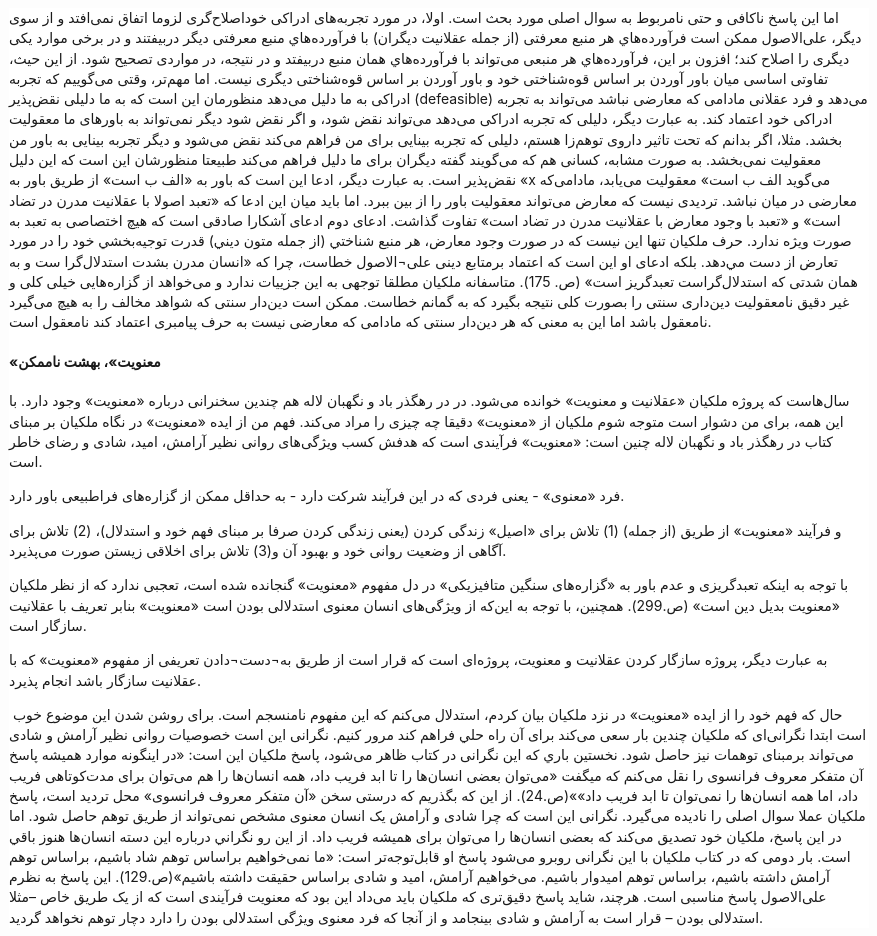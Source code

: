 اما این پاسخ ناکافی و حتی نامربوط به سوال اصلی مورد بحث است. اولا، در مورد تجربه‌های ادراکی خوداصلاح‌گری لزوما اتفاق نمی‌افتد و از سوی دیگر، علی‌الاصول ممكن است فرآورده‌هاي هر منبع معرفتی (از جمله عقلانیت دیگران) با فرآورده‌هاي منبع معرفتی دیگر دربیفتند و در برخی موارد یکی دیگری را اصلاح کند؛ افزون بر اين، فرآورده‌هاي هر منبعی می‌تواند با فرآورده‌هاي همان منبع دربیفتد و در نتيجه، در مواردی تصحیح شود. از این حیث، تفاوتی اساسی میان باور آوردن بر اساس قوه‌شناختی خود و باور آوردن بر اساس قوه‌شناختی دیگری نیست. اما مهم‌تر، وقتی می‌گوییم که تجربه ادراکی به ما دلیل می‌دهد منظورمان این است که به ما دلیلی نقض‌پذیر (defeasible) می‌دهد و فرد عقلانی مادامی که معارضی نباشد می‌تواند به تجربه ادراکی خود اعتماد کند. به عبارت دیگر، دلیلی که تجربه ادراکی می‌دهد می‌تواند نقض شود، و اگر نقض شود دیگر نمی‌تواند به باورهای ما معقولیت بخشد. مثلا، اگر بدانم که تحت تاثیر داروی توهم‌زا هستم، دلیلی که تجربه بینایی برای من فراهم می‌کند نقض می‌شود و دیگر تجربه بینایی به باور من معقولیت نمی‌بخشد. به صورت مشابه، کسانی هم که ‌می‌گویند گفته دیگران برای ما دلیل فراهم می‌کند طبیعتا منظورشان این است که این دلیل نقض‌پذیر است. به عبارت دیگر، ادعا این است كه باور به «الف ب است» از طریق باور به «x می‌گوید الف ب است» معقولیت‌ می‌یابد، مادامی‌که معارضی در ميان نباشد. تردیدی نیست که معارض می‌تواند معقولیت باور را از بین ببرد. اما باید میان این ادعا که «تعبد اصولا با عقلانیت مدرن در تضاد است» و «تعبد با وجود معارض با عقلانیت مدرن در تضاد است» تفاوت گذاشت. ادعای دوم ادعای آشکارا صادقی است که هیچ اختصاصی به تعبد به صورت ویژه ندارد. حرف ملکیان تنها این نیست که در صورت وجود معارض، هر منبع شناختي (از جمله متون ديني) قدرت توجيه‌بخشي خود را در مورد تعارض از دست مي‌دهد. بلکه ادعای او این است که اعتماد برمتابع دینی علی¬ا‌لاصول خطاست، چرا که «انسان مدرن بشدت استدلال‌گرا ست و به همان شدتی که استدلال‌گراست تعبدگریز است» (ص. 175). متاسفانه ملکیان مطلقا توجهی به این جزییات ندارد و می‌خواهد از گزاره‌هایی خیلی کلی و غیر دقیق نامعقولیت دین‌داری سنتی را بصورت کلی نتیجه بگیرد که به گمانم خطاست. ممکن است دین‌دار سنتی که شواهد مخالف را به هیچ می‌گیرد نامعقول باشد اما این به معنی که هر دین‌دار سنتی که مادامی که معارضی نیست به حرف پیامبری اعتماد ‌کند نامعقول است.  

#### «معنویت»، بهشت ناممکن

سال‌هاست که پروژه ملکیان «عقلانیت و معنویت» ‌خوانده می‌شود. در در رهگذر باد و نگهبان لاله هم چندین سخنرانی درباره «معنویت» وجود دارد. با این همه، برای من دشوار است متوجه شوم ملکیان از «معنویت» دقیقا چه چیزی را مراد می‌کند. فهم من از ایده «معنویت» در نگاه ملکیان بر مبنای کتاب در رهگذر باد و نگهبان لاله چنین است: «معنویت» فرآیندی است که هدفش کسب ویژگی‌های روانی نظیر آرامش، امید، شادی و رضای خاطر است.

[^1]: معنویت یک فرایند است که کارکردش ارضا کردن درد و رنج‌گریزی شماست» (ص 311). «وقتی می‌گویم معنویت گوهر دین است معنای اول [یعنی هدف و غایت‌القصوای دین‌داری] را مراد می‌کنم، به این معنا که معتقدم کسانی که متدینند بالمآل از تدین خود آرامش، شادی و امید می‌خواهند»(ص 298)

 فرد «معنوی» - یعنی فردی که در این فرآیند شرکت دارد - به حداقل ممکن از گزاره‌های فراطبیعی باور دارد.

[^2]: «معنویت نوعی دیانت است که بار متافیزیکی آن به کمترین حد ممکن رسیده است» (ص.240) همچنین نگاه کنید به صص. 267 و 299

 و فرآیند «معنویت» از طریق (از جمله) (1) تلاش برای «اصیل» زندگی کردن (یعنی زندگی کردن صرفا بر مبنای فهم خود و استدلال)، (2) تلاش برای آگاهی از وضعیت روانی خود و بهبود آن و(3) تلاش برای اخلاقی زیستن صورت می‌پذیرد.

[^3]: درباره (1): «انسانهای معنوی دارای زندگی اصیل هستند؛ زندگی اصیل، دقیقا به‌ معنای «عمل کردن فقط براساس فهم خود» است.» (ص.385)«انسان معنوی تنها انسانی است که به معنای دقیق کلمه زندگی اصیل دارد.» (ص.273).درباره (2): «شاخص [انسان معنوی] این اندیشه است که باید «خودم را باشم» ...یعنی تمام توجهم معطوف به این باشد که در چه کار و چه حالتی هستم و در چه وضعی به سر می‌برم»(ص.209) «انسان معنوی بیش از اینکه دل‌نگران وضع دیگران باشد، همواره دل‌نگران وضع خود است».درباره (3): «اراده انسان‌های معنوی فقط معطوف به خیر است» (ص. 390) «قصد چهارم انسان معنوی این است که «باید خود را بهتر کنم» (ص.212)

 با توجه به اینکه تعبدگریزی و عدم باور به «گزاره‌های سنگین متافیزیکی» در دل مفهوم «معنویت» گنجانده شده است، تعجبی ندارد که از نظر ملکیان «معنویت بدیل دین است» (ص.299). همچنین، با توجه به این‌که از ویژگی‌های انسان معنوی استدلالی بودن است «معنویت» بنابر تعریف با عقلانیت سازگار است.

[^4]: نگاه کنید به صص: 282؛ 331؛ 419

 به عبارت دیگر، پروژه سازگار کردن عقلانیت و معنویت، پروژه‌ای است که قرار است از طریق به¬دست¬دادن تعریفی از مفهوم «معنویت» که با عقلانیت سازگار باشد انجام پذیرد.

​      حال که فهم خود را از ایده «معنویت» در نزد ملکیان بیان کردم، استدلال می‌کنم که این مفهوم نامنسجم است. برای روشن شدن این موضوع خوب است ابتدا نگرانی‌ای که ملکیان چندین بار سعی می‌کند برای آن راه حلي فراهم کند مرور کنیم. نگرانی این است خصوصیات روانی نظیر آرامش و شادی می‌تواند برمبنای توهمات نيز حاصل شود. نخستين باري که این نگرانی در کتاب ظاهر می‌شود، پاسخ ملکیان این است: «در اینگونه موارد همیشه پاسخ آن متفکر معروف فرانسوی را نقل می‌کنم که میگفت «می‌توان بعضی انسان‌ها را تا ابد فریب داد، همه انسان‌ها را هم می‌توان برای مدت‌کوتاهی فریب داد، اما همه انسان‌ها را نمی‌توان تا ابد فریب داد»»(ص.24). از این که بگذریم که درستی سخن «آن متفکر معروف فرانسوی» محل تردید است، پاسخ ملکیان عملا سوال اصلی را نادیده می‌گیرد. نگرانی این است که چرا شادی و آرامش یک انسان معنوی مشخص ‌نمی‌تواند از طریق توهم حاصل شود. اما در اين پاسخ، ملکیان خود تصدیق می‌کند که بعضی انسان‌ها را می‌توان برای همیشه فریب داد. از اين رو نگراني درباره اين دسته انسان‌ها هنوز باقي است. بار دومی که در کتاب ملکیان با این نگرانی روبرو می‌شود پاسخ او قابل‌توجه‌تر است: «ما نمی‌خواهیم براساس توهم شاد باشیم، براساس توهم آرامش داشته باشیم، براساس توهم امیدوار باشیم. می‌خواهیم آرامش، امید و شادی براساس حقیقت داشته باشیم»(ص.129). این پاسخ به نظرم علی‌الاصول پاسخ مناسبی است. هرچند، شاید پاسخ دقیق‌تری که ملکیان باید می‌داد این بود که معنویت فرآیندی است که از یک طریق خاص –مثلا استدلالی بودن – قرار است به آرامش و شادی بینجامد و از آنجا که فرد معنوی ویژگی استدلالی بودن را دارد دچار توهم نخواهد گردید.
